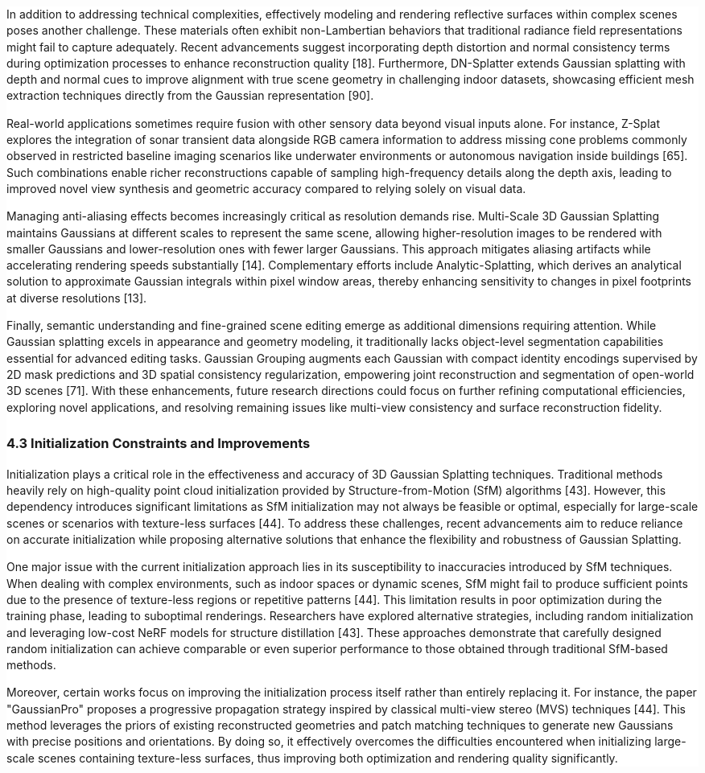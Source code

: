 In addition to addressing technical complexities, effectively modeling and rendering reflective surfaces within complex scenes poses another challenge. These materials often exhibit non-Lambertian behaviors that traditional radiance field representations might fail to capture adequately. Recent advancements suggest incorporating depth distortion and normal consistency terms during optimization processes to enhance reconstruction quality [18]. Furthermore, DN-Splatter extends Gaussian splatting with depth and normal cues to improve alignment with true scene geometry in challenging indoor datasets, showcasing efficient mesh extraction techniques directly from the Gaussian representation [90].

Real-world applications sometimes require fusion with other sensory data beyond visual inputs alone. For instance, Z-Splat explores the integration of sonar transient data alongside RGB camera information to address missing cone problems commonly observed in restricted baseline imaging scenarios like underwater environments or autonomous navigation inside buildings [65]. Such combinations enable richer reconstructions capable of sampling high-frequency details along the depth axis, leading to improved novel view synthesis and geometric accuracy compared to relying solely on visual data.

Managing anti-aliasing effects becomes increasingly critical as resolution demands rise. Multi-Scale 3D Gaussian Splatting maintains Gaussians at different scales to represent the same scene, allowing higher-resolution images to be rendered with smaller Gaussians and lower-resolution ones with fewer larger Gaussians. This approach mitigates aliasing artifacts while accelerating rendering speeds substantially [14]. Complementary efforts include Analytic-Splatting, which derives an analytical solution to approximate Gaussian integrals within pixel window areas, thereby enhancing sensitivity to changes in pixel footprints at diverse resolutions [13].

Finally, semantic understanding and fine-grained scene editing emerge as additional dimensions requiring attention. While Gaussian splatting excels in appearance and geometry modeling, it traditionally lacks object-level segmentation capabilities essential for advanced editing tasks. Gaussian Grouping augments each Gaussian with compact identity encodings supervised by 2D mask predictions and 3D spatial consistency regularization, empowering joint reconstruction and segmentation of open-world 3D scenes [71]. With these enhancements, future research directions could focus on further refining computational efficiencies, exploring novel applications, and resolving remaining issues like multi-view consistency and surface reconstruction fidelity.

### 4.3 Initialization Constraints and Improvements

Initialization plays a critical role in the effectiveness and accuracy of 3D Gaussian Splatting techniques. Traditional methods heavily rely on high-quality point cloud initialization provided by Structure-from-Motion (SfM) algorithms [43]. However, this dependency introduces significant limitations as SfM initialization may not always be feasible or optimal, especially for large-scale scenes or scenarios with texture-less surfaces [44]. To address these challenges, recent advancements aim to reduce reliance on accurate initialization while proposing alternative solutions that enhance the flexibility and robustness of Gaussian Splatting.

One major issue with the current initialization approach lies in its susceptibility to inaccuracies introduced by SfM techniques. When dealing with complex environments, such as indoor spaces or dynamic scenes, SfM might fail to produce sufficient points due to the presence of texture-less regions or repetitive patterns [44]. This limitation results in poor optimization during the training phase, leading to suboptimal renderings. Researchers have explored alternative strategies, including random initialization and leveraging low-cost NeRF models for structure distillation [43]. These approaches demonstrate that carefully designed random initialization can achieve comparable or even superior performance to those obtained through traditional SfM-based methods.

Moreover, certain works focus on improving the initialization process itself rather than entirely replacing it. For instance, the paper "GaussianPro" proposes a progressive propagation strategy inspired by classical multi-view stereo (MVS) techniques [44]. This method leverages the priors of existing reconstructed geometries and patch matching techniques to generate new Gaussians with precise positions and orientations. By doing so, it effectively overcomes the difficulties encountered when initializing large-scale scenes containing texture-less surfaces, thus improving both optimization and rendering quality significantly.
